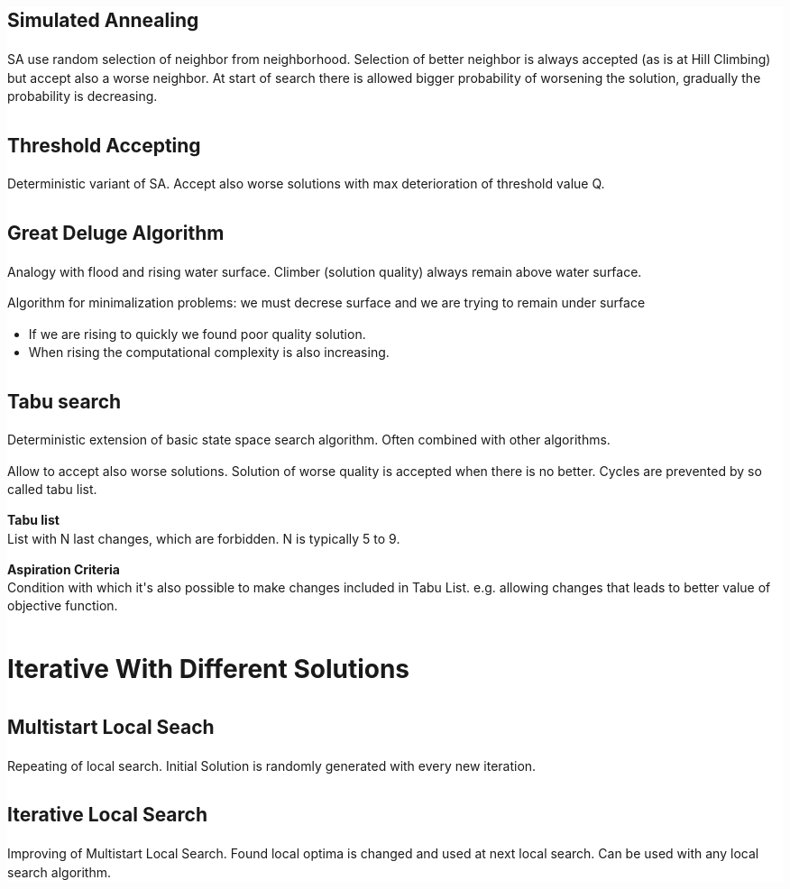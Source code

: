 ## Simulated Annealing

SA use random selection of neighbor from neighborhood. Selection of better neighbor is always accepted (as is at Hill Climbing) but accept also a worse neighbor.
At start of search there is allowed bigger probability of worsening the solution, gradually the probability is decreasing.

## Threshold Accepting

Deterministic variant of SA.
Accept also worse solutions with max deterioration of threshold value Q.

## Great Deluge Algorithm

Analogy with flood and rising water surface. Climber (solution quality) always remain above water surface.


Algorithm for minimalization problems: we must decrese surface and we are trying to remain under surface


- If we are rising to quickly we found poor quality solution.
- When rising the computational complexity is also increasing.


## Tabu search

Deterministic extension of basic state space search algorithm. Often combined with other algorithms.

Allow to accept also worse solutions. Solution of worse quality is accepted when there is no better.
Cycles are prevented by so called tabu list.

**Tabu list**  
List with N last changes, which are forbidden. N is typically 5 to 9.


**Aspiration Criteria**  
Condition with which it's also possible to make changes included in Tabu List.
e.g. allowing changes that leads to better value of objective function.


# Iterative With Different Solutions

## Multistart Local Seach

Repeating of local search. Initial Solution is randomly generated with every new iteration.

## Iterative Local Search

Improving of Multistart Local Search. Found local optima is changed and used at next local search. Can be used with any local search algorithm.
